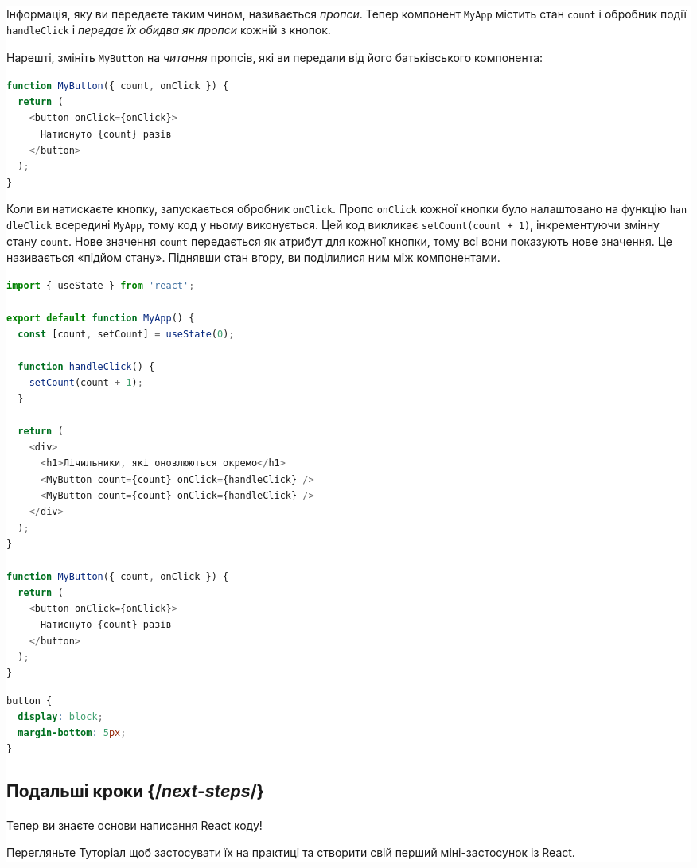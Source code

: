 Інформація, яку ви передаєте таким чином, називається _пропси_. Тепер компонент `MyApp` містить стан `count` і обробник події `handleClick` і *передає їх обидва як пропси* кожній з кнопок.

Нарешті, змініть `MyButton` на *читання* пропсів, які ви передали від його батьківського компонента:

```js {1,3}
function MyButton({ count, onClick }) {
  return (
    <button onClick={onClick}>
      Натиснуто {count} разів
    </button>
  );
}
```

Коли ви натискаєте кнопку, запускається обробник `onClick`. Пропс `onClick` кожної кнопки було налаштовано на функцію `handleClick` всередині `MyApp`, тому код у ньому виконується. Цей код викликає `setCount(count + 1)`, інкрементуючи змінну стану `count`. Нове значення `count` передається як атрибут для кожної кнопки, тому всі вони показують нове значення. Це називається «підйом стану». Піднявши стан вгору, ви поділилися ним між компонентами.

<Sandpack>

```js
import { useState } from 'react';

export default function MyApp() {
  const [count, setCount] = useState(0);

  function handleClick() {
    setCount(count + 1);
  }

  return (
    <div>
      <h1>Лічильники, які оновлюються окремо</h1>
      <MyButton count={count} onClick={handleClick} />
      <MyButton count={count} onClick={handleClick} />
    </div>
  );
}

function MyButton({ count, onClick }) {
  return (
    <button onClick={onClick}>
      Натиснуто {count} разів
    </button>
  );
}
```

```css
button {
  display: block;
  margin-bottom: 5px;
}
```

</Sandpack>

## Подальші кроки {/*next-steps*/}

Тепер ви знаєте основи написання React коду!

Перегляньте [Туторіал](/learn/tutorial-tic-tac-toe) щоб застосувати їх на практиці та створити свій перший міні-застосунок із React.
